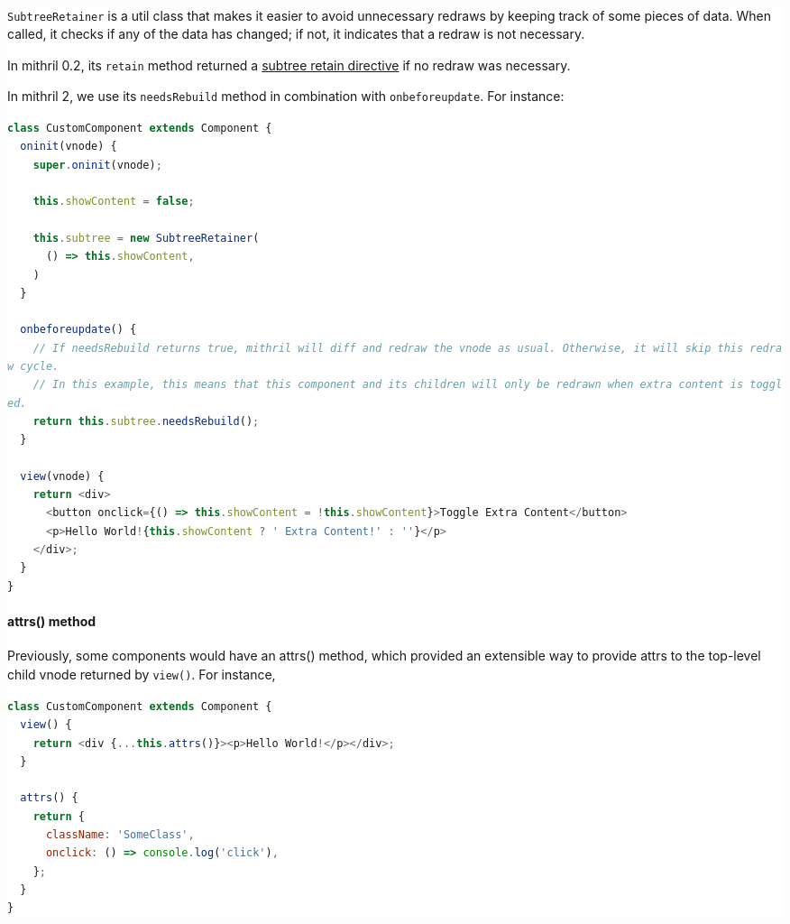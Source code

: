 `SubtreeRetainer` is a util class that makes it easier to avoid unnecessary redraws by keeping track of some pieces of data.
When called, it checks if any of the data has changed; if not, it indicates that a redraw is not necessary.

In mithril 0.2, its `retain` method returned a [subtree retain directive](https://mithril.js.org/archive/v0.1.25/mithril.render.html#subtree-directives) if no redraw was necessary.

In mithril 2, we use its `needsRebuild` method in combination with `onbeforeupdate`. For instance:

```js
class CustomComponent extends Component {
  oninit(vnode) {
    super.oninit(vnode);

    this.showContent = false;

    this.subtree = new SubtreeRetainer(
      () => this.showContent,
    )
  }

  onbeforeupdate() {
    // If needsRebuild returns true, mithril will diff and redraw the vnode as usual. Otherwise, it will skip this redraw cycle.
    // In this example, this means that this component and its children will only be redrawn when extra content is toggled.
    return this.subtree.needsRebuild();
  }

  view(vnode) {
    return <div>
      <button onclick={() => this.showContent = !this.showContent}>Toggle Extra Content</button>
      <p>Hello World!{this.showContent ? ' Extra Content!' : ''}</p>
    </div>;
  }
}
```

#### attrs() method

Previously, some components would have an attrs() method, which provided an extensible way to provide attrs to the top-level child vnode returned by `view()`. For instance,

```js
class CustomComponent extends Component {
  view() {
    return <div {...this.attrs()}><p>Hello World!</p></div>;
  }

  attrs() {
    return {
      className: 'SomeClass',
      onclick: () => console.log('click'),
    };
  }
}
```

